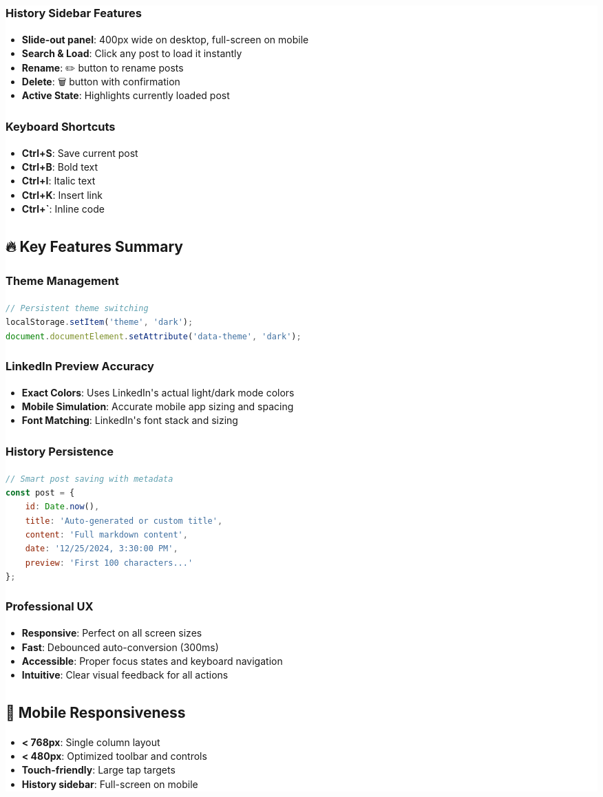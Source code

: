 ### **History Sidebar Features**
- **Slide-out panel**: 400px wide on desktop, full-screen on mobile
- **Search & Load**: Click any post to load it instantly
- **Rename**: ✏️ button to rename posts
- **Delete**: 🗑️ button with confirmation
- **Active State**: Highlights currently loaded post

### **Keyboard Shortcuts**
- **Ctrl+S**: Save current post
- **Ctrl+B**: Bold text
- **Ctrl+I**: Italic text
- **Ctrl+K**: Insert link
- **Ctrl+`**: Inline code

## 🔥 **Key Features Summary**

### **Theme Management**
```javascript
// Persistent theme switching
localStorage.setItem('theme', 'dark');
document.documentElement.setAttribute('data-theme', 'dark');
```

### **LinkedIn Preview Accuracy**
- **Exact Colors**: Uses LinkedIn's actual light/dark mode colors
- **Mobile Simulation**: Accurate mobile app sizing and spacing
- **Font Matching**: LinkedIn's font stack and sizing

### **History Persistence**
```javascript
// Smart post saving with metadata
const post = {
    id: Date.now(),
    title: 'Auto-generated or custom title',
    content: 'Full markdown content',
    date: '12/25/2024, 3:30:00 PM',
    preview: 'First 100 characters...'
};
```

### **Professional UX**
- **Responsive**: Perfect on all screen sizes
- **Fast**: Debounced auto-conversion (300ms)
- **Accessible**: Proper focus states and keyboard navigation
- **Intuitive**: Clear visual feedback for all actions

## 🎯 **Mobile Responsiveness**
- **< 768px**: Single column layout
- **< 480px**: Optimized toolbar and controls
- **Touch-friendly**: Large tap targets
- **History sidebar**: Full-screen on mobile
